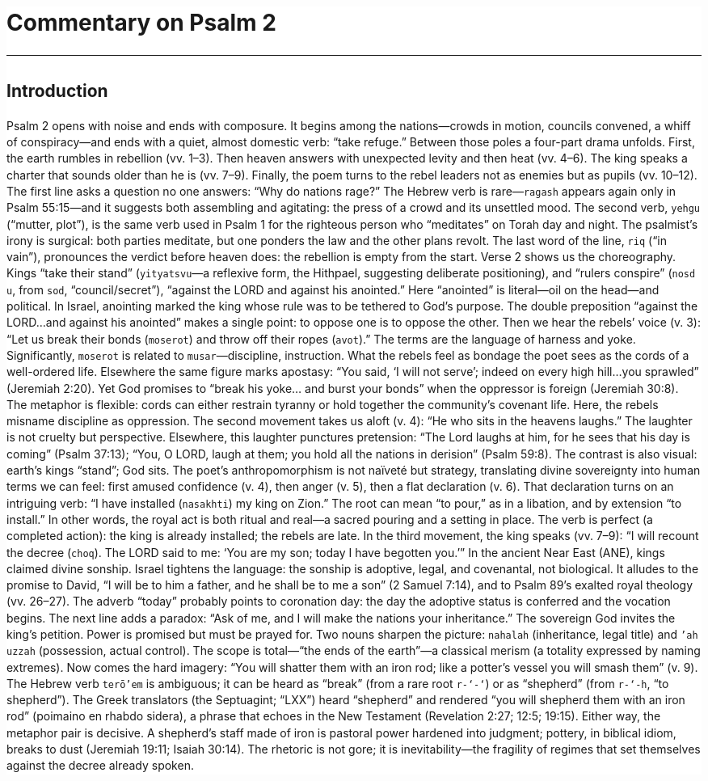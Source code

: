 # Commentary on Psalm 2
---
## Introduction
Psalm 2 opens with noise and ends with composure. It begins among the nations—crowds in motion, councils convened, a whiff of conspiracy—and ends with a quiet, almost domestic verb: “take refuge.” Between those poles a four-part drama unfolds. First, the earth rumbles in rebellion (vv. 1–3). Then heaven answers with unexpected levity and then heat (vv. 4–6). The king speaks a charter that sounds older than he is (vv. 7–9). Finally, the poem turns to the rebel leaders not as enemies but as pupils (vv. 10–12).
The first line asks a question no one answers: “Why do nations rage?” The Hebrew verb is rare—`ragash` appears again only in Psalm 55:15—and it suggests both assembling and agitating: the press of a crowd and its unsettled mood. The second verb, `yehgu` (“mutter, plot”), is the same verb used in Psalm 1 for the righteous person who “meditates” on Torah day and night. The psalmist’s irony is surgical: both parties meditate, but one ponders the law and the other plans revolt. The last word of the line, `riq` (“in vain”), pronounces the verdict before heaven does: the rebellion is empty from the start.
Verse 2 shows us the choreography. Kings “take their stand” (`yityatsvu`—a reflexive form, the Hithpael, suggesting deliberate positioning), and “rulers conspire” (`nosdu`, from `sod`, “council/secret”), “against the LORD and against his anointed.” Here “anointed” is literal—oil on the head—and political. In Israel, anointing marked the king whose rule was to be tethered to God’s purpose. The double preposition “against the LORD…and against his anointed” makes a single point: to oppose one is to oppose the other.
Then we hear the rebels’ voice (v. 3): “Let us break their bonds (`moserot`) and throw off their ropes (`avot`).” The terms are the language of harness and yoke. Significantly, `moserot` is related to `musar`—discipline, instruction. What the rebels feel as bondage the poet sees as the cords of a well-ordered life. Elsewhere the same figure marks apostasy: “You said, ‘I will not serve’; indeed on every high hill…you sprawled” (Jeremiah 2:20). Yet God promises to “break his yoke… and burst your bonds” when the oppressor is foreign (Jeremiah 30:8). The metaphor is flexible: cords can either restrain tyranny or hold together the community’s covenant life. Here, the rebels misname discipline as oppression.
The second movement takes us aloft (v. 4): “He who sits in the heavens laughs.” The laughter is not cruelty but perspective. Elsewhere, this laughter punctures pretension: “The Lord laughs at him, for he sees that his day is coming” (Psalm 37:13); “You, O LORD, laugh at them; you hold all the nations in derision” (Psalm 59:8). The contrast is also visual: earth’s kings “stand”; God sits. The poet’s anthropomorphism is not naïveté but strategy, translating divine sovereignty into human terms we can feel: first amused confidence (v. 4), then anger (v. 5), then a flat declaration (v. 6). That declaration turns on an intriguing verb: “I have installed (`nasakhti`) my king on Zion.” The root can mean “to pour,” as in a libation, and by extension “to install.” In other words, the royal act is both ritual and real—a sacred pouring and a setting in place. The verb is perfect (a completed action): the king is already installed; the rebels are late.
In the third movement, the king speaks (vv. 7–9): “I will recount the decree (`choq`). The LORD said to me: ‘You are my son; today I have begotten you.’” In the ancient Near East (ANE), kings claimed divine sonship. Israel tightens the language: the sonship is adoptive, legal, and covenantal, not biological. It alludes to the promise to David, “I will be to him a father, and he shall be to me a son” (2 Samuel 7:14), and to Psalm 89’s exalted royal theology (vv. 26–27). The adverb “today” probably points to coronation day: the day the adoptive status is conferred and the vocation begins. The next line adds a paradox: “Ask of me, and I will make the nations your inheritance.” The sovereign God invites the king’s petition. Power is promised but must be prayed for. Two nouns sharpen the picture: `nahalah` (inheritance, legal title) and `’ahuzzah` (possession, actual control). The scope is total—“the ends of the earth”—a classical merism (a totality expressed by naming extremes).
Now comes the hard imagery: “You will shatter them with an iron rod; like a potter’s vessel you will smash them” (v. 9). The Hebrew verb `terō’em` is ambiguous; it can be heard as “break” (from a rare root `r-‘-‘`) or as “shepherd” (from `r-‘-h`, “to shepherd”). The Greek translators (the Septuagint; “LXX”) heard “shepherd” and rendered “you will shepherd them with an iron rod” (poimaino en rhabdo sidera), a phrase that echoes in the New Testament (Revelation 2:27; 12:5; 19:15). Either way, the metaphor pair is decisive. A shepherd’s staff made of iron is pastoral power hardened into judgment; pottery, in biblical idiom, breaks to dust (Jeremiah 19:11; Isaiah 30:14). The rhetoric is not gore; it is inevitability—the fragility of regimes that set themselves against the decree already spoken.
